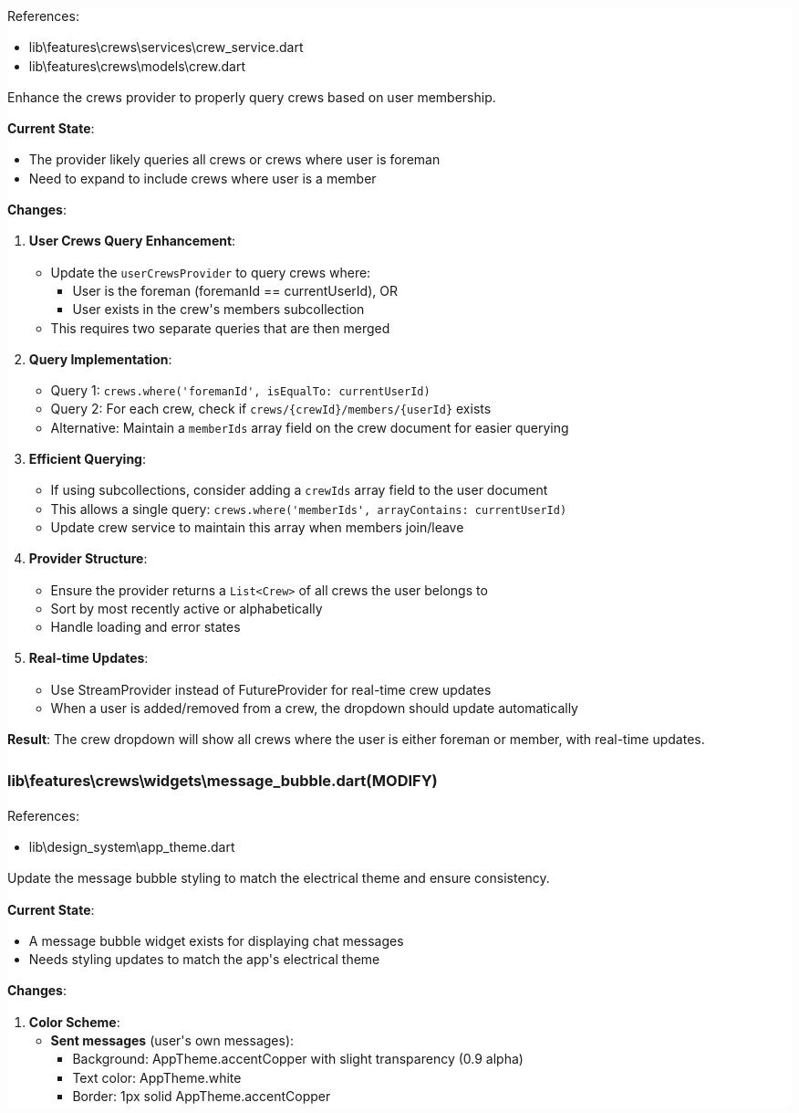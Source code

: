 References:

- lib\features\crews\services\crew_service.dart
- lib\features\crews\models\crew.dart

Enhance the crews provider to properly query crews based on user membership.

**Current State**:

- The provider likely queries all crews or crews where user is foreman
- Need to expand to include crews where user is a member

**Changes**:

1. **User Crews Query Enhancement**:
   - Update the `userCrewsProvider` to query crews where:
     - User is the foreman (foremanId == currentUserId), OR
     - User exists in the crew's members subcollection
   - This requires two separate queries that are then merged

2. **Query Implementation**:
   - Query 1: `crews.where('foremanId', isEqualTo: currentUserId)`
   - Query 2: For each crew, check if `crews/{crewId}/members/{userId}` exists
   - Alternative: Maintain a `memberIds` array field on the crew document for easier querying

3. **Efficient Querying**:
   - If using subcollections, consider adding a `crewIds` array field to the user document
   - This allows a single query: `crews.where('memberIds', arrayContains: currentUserId)`
   - Update crew service to maintain this array when members join/leave

4. **Provider Structure**:
   - Ensure the provider returns a `List<Crew>` of all crews the user belongs to
   - Sort by most recently active or alphabetically
   - Handle loading and error states

5. **Real-time Updates**:
   - Use StreamProvider instead of FutureProvider for real-time crew updates
   - When a user is added/removed from a crew, the dropdown should update automatically

**Result**: The crew dropdown will show all crews where the user is either foreman or member, with real-time updates.

### lib\features\crews\widgets\message_bubble.dart(MODIFY)

References:

- lib\design_system\app_theme.dart

Update the message bubble styling to match the electrical theme and ensure consistency.

**Current State**:

- A message bubble widget exists for displaying chat messages
- Needs styling updates to match the app's electrical theme

**Changes**:

1. **Color Scheme**:
   - **Sent messages** (user's own messages):
     - Background: AppTheme.accentCopper with slight transparency (0.9 alpha)
     - Text color: AppTheme.white
     - Border: 1px solid AppTheme.accentCopper
